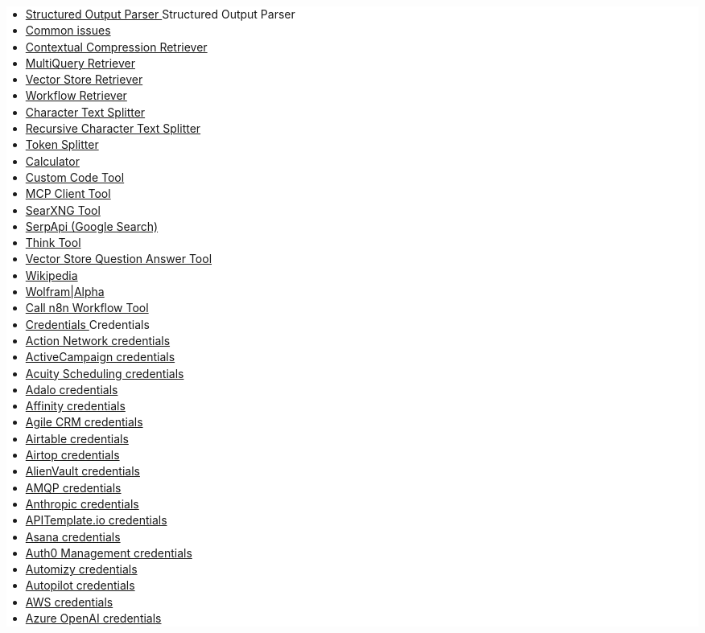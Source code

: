  * [ Structured Output Parser ](https://docs.n8n.io/integrations/builtin/cluster-nodes/sub-nodes/n8n-nodes-langchain.outputparserstructured/)
Structured Output Parser 
 * [ Common issues ](https://docs.n8n.io/integrations/builtin/cluster-nodes/sub-nodes/n8n-nodes-langchain.outputparserstructured/common-issues/)
 * [ Contextual Compression Retriever ](https://docs.n8n.io/integrations/builtin/cluster-nodes/sub-nodes/n8n-nodes-langchain.retrievercontextualcompression/)
 * [ MultiQuery Retriever ](https://docs.n8n.io/integrations/builtin/cluster-nodes/sub-nodes/n8n-nodes-langchain.retrievermultiquery/)
 * [ Vector Store Retriever ](https://docs.n8n.io/integrations/builtin/cluster-nodes/sub-nodes/n8n-nodes-langchain.retrievervectorstore/)
 * [ Workflow Retriever ](https://docs.n8n.io/integrations/builtin/cluster-nodes/sub-nodes/n8n-nodes-langchain.retrieverworkflow/)
 * [ Character Text Splitter ](https://docs.n8n.io/integrations/builtin/cluster-nodes/sub-nodes/n8n-nodes-langchain.textsplittercharactertextsplitter/)
 * [ Recursive Character Text Splitter ](https://docs.n8n.io/integrations/builtin/cluster-nodes/sub-nodes/n8n-nodes-langchain.textsplitterrecursivecharactertextsplitter/)
 * [ Token Splitter ](https://docs.n8n.io/integrations/builtin/cluster-nodes/sub-nodes/n8n-nodes-langchain.textsplittertokensplitter/)
 * [ Calculator ](https://docs.n8n.io/integrations/builtin/cluster-nodes/sub-nodes/n8n-nodes-langchain.toolcalculator/)
 * [ Custom Code Tool ](https://docs.n8n.io/integrations/builtin/cluster-nodes/sub-nodes/n8n-nodes-langchain.toolcode/)
 * [ MCP Client Tool ](https://docs.n8n.io/integrations/builtin/cluster-nodes/sub-nodes/n8n-nodes-langchain.toolmcp/)
 * [ SearXNG Tool ](https://docs.n8n.io/integrations/builtin/cluster-nodes/sub-nodes/n8n-nodes-langchain.toolsearxng/)
 * [ SerpApi (Google Search) ](https://docs.n8n.io/integrations/builtin/cluster-nodes/sub-nodes/n8n-nodes-langchain.toolserpapi/)
 * [ Think Tool ](https://docs.n8n.io/integrations/builtin/cluster-nodes/sub-nodes/n8n-nodes-langchain.toolthink/)
 * [ Vector Store Question Answer Tool ](https://docs.n8n.io/integrations/builtin/cluster-nodes/sub-nodes/n8n-nodes-langchain.toolvectorstore/)
 * [ Wikipedia ](https://docs.n8n.io/integrations/builtin/cluster-nodes/sub-nodes/n8n-nodes-langchain.toolwikipedia/)
 * [ Wolfram|Alpha ](https://docs.n8n.io/integrations/builtin/cluster-nodes/sub-nodes/n8n-nodes-langchain.toolwolframalpha/)
 * [ Call n8n Workflow Tool ](https://docs.n8n.io/integrations/builtin/cluster-nodes/sub-nodes/n8n-nodes-langchain.toolworkflow/)
 * [ Credentials ](https://docs.n8n.io/integrations/builtin/credentials/)
Credentials 
 * [ Action Network credentials ](https://docs.n8n.io/integrations/builtin/credentials/actionnetwork/)
 * [ ActiveCampaign credentials ](https://docs.n8n.io/integrations/builtin/credentials/activecampaign/)
 * [ Acuity Scheduling credentials ](https://docs.n8n.io/integrations/builtin/credentials/acuityscheduling/)
 * [ Adalo credentials ](https://docs.n8n.io/integrations/builtin/credentials/adalo/)
 * [ Affinity credentials ](https://docs.n8n.io/integrations/builtin/credentials/affinity/)
 * [ Agile CRM credentials ](https://docs.n8n.io/integrations/builtin/credentials/agilecrm/)
 * [ Airtable credentials ](https://docs.n8n.io/integrations/builtin/credentials/airtable/)
 * [ Airtop credentials ](https://docs.n8n.io/integrations/builtin/credentials/airtop/)
 * [ AlienVault credentials ](https://docs.n8n.io/integrations/builtin/credentials/alienvault/)
 * [ AMQP credentials ](https://docs.n8n.io/integrations/builtin/credentials/amqp/)
 * [ Anthropic credentials ](https://docs.n8n.io/integrations/builtin/credentials/anthropic/)
 * [ APITemplate.io credentials ](https://docs.n8n.io/integrations/builtin/credentials/apitemplateio/)
 * [ Asana credentials ](https://docs.n8n.io/integrations/builtin/credentials/asana/)
 * [ Auth0 Management credentials ](https://docs.n8n.io/integrations/builtin/credentials/auth0management/)
 * [ Automizy credentials ](https://docs.n8n.io/integrations/builtin/credentials/automizy/)
 * [ Autopilot credentials ](https://docs.n8n.io/integrations/builtin/credentials/autopilot/)
 * [ AWS credentials ](https://docs.n8n.io/integrations/builtin/credentials/aws/)
 * [ Azure OpenAI credentials ](https://docs.n8n.io/integrations/builtin/credentials/azureopenai/)